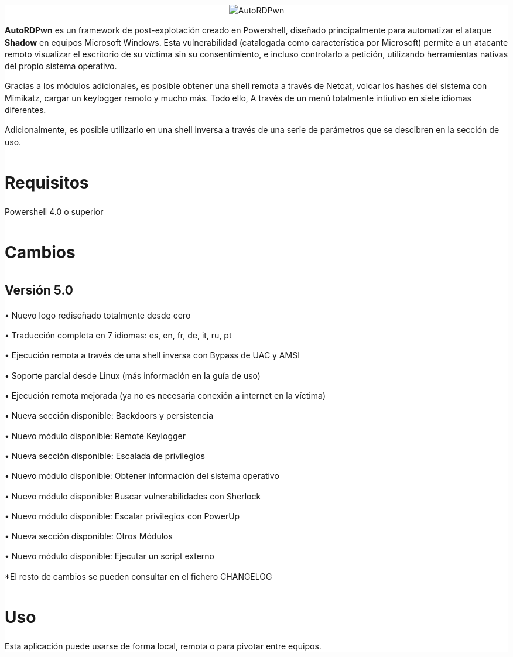 <p align="center"><img width=500 alt="AutoRDPwn" src="https://user-images.githubusercontent.com/34335312/54979916-b451c780-4fa4-11e9-8173-1b5c885b9c3c.png?raw=true"></p>

**AutoRDPwn** es un framework de post-explotación creado en Powershell, diseñado principalmente para automatizar el ataque **Shadow** en equipos Microsoft Windows. Esta vulnerabilidad (catalogada como característica por Microsoft) permite a un atacante remoto visualizar el escritorio de su víctima sin su consentimiento, e incluso controlarlo a petición, utilizando herramientas nativas del propio sistema operativo.

Gracias a los módulos adicionales, es posible obtener una shell remota a través de Netcat, volcar los hashes del sistema con Mimikatz, cargar un keylogger remoto y mucho más. Todo ello, A través de un menú totalmente intiutivo en siete idiomas diferentes.

Adicionalmente, es posible utilizarlo en una shell inversa a través de una serie de parámetros que se descibren en la sección de uso.


# Requisitos
Powershell 4.0 o superior


# Cambios

## Versión 5.0
• Nuevo logo rediseñado totalmente desde cero

• Traducción completa en 7 idiomas: es, en, fr, de, it, ru, pt

• Ejecución remota a través de una shell inversa con Bypass de UAC y AMSI

• Soporte parcial desde Linux (más información en la guía de uso)

• Ejecución remota mejorada (ya no es necesaria conexión a internet en la víctima)

• Nueva sección disponible: Backdoors y persistencia

• Nuevo módulo disponible: Remote Keylogger

• Nueva sección disponible: Escalada de privilegios 

• Nuevo módulo disponible: Obtener información del sistema operativo

• Nuevo módulo disponible: Buscar vulnerabilidades con Sherlock

• Nuevo módulo disponible: Escalar privilegios con PowerUp

• Nueva sección disponible: Otros Módulos

• Nuevo módulo disponible: Ejecutar un script externo

*El resto de cambios se pueden consultar en el fichero CHANGELOG


# Uso
Esta aplicación puede usarse de forma local, remota o para pivotar entre equipos.
